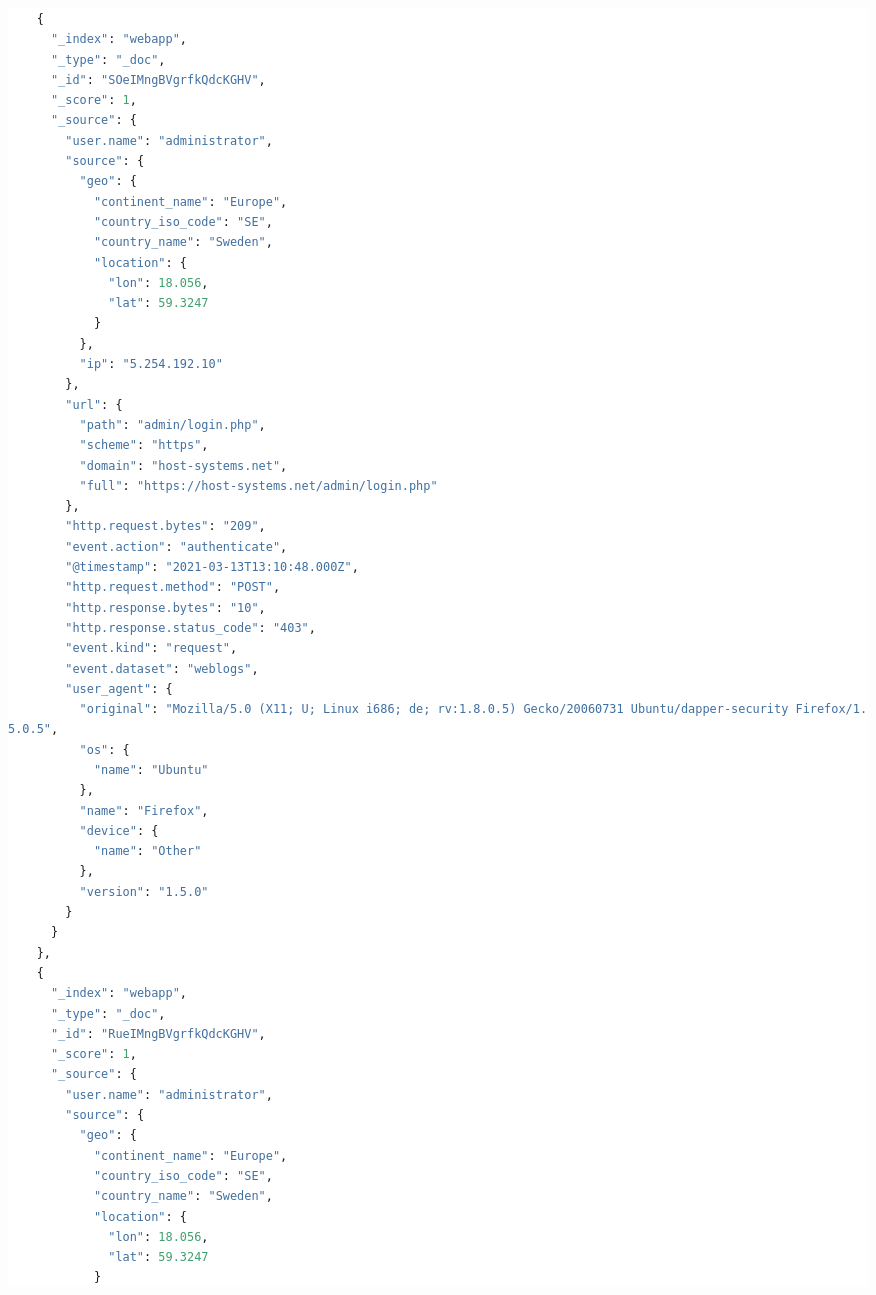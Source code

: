 ```python
    {
      "_index": "webapp",
      "_type": "_doc",
      "_id": "SOeIMngBVgrfkQdcKGHV",
      "_score": 1,
      "_source": {
        "user.name": "administrator",
        "source": {
          "geo": {
            "continent_name": "Europe",
            "country_iso_code": "SE",
            "country_name": "Sweden",
            "location": {
              "lon": 18.056,
              "lat": 59.3247
            }
          },
          "ip": "5.254.192.10"
        },
        "url": {
          "path": "admin/login.php",
          "scheme": "https",
          "domain": "host-systems.net",
          "full": "https://host-systems.net/admin/login.php"
        },
        "http.request.bytes": "209",
        "event.action": "authenticate",
        "@timestamp": "2021-03-13T13:10:48.000Z",
        "http.request.method": "POST",
        "http.response.bytes": "10",
        "http.response.status_code": "403",
        "event.kind": "request",
        "event.dataset": "weblogs",
        "user_agent": {
          "original": "Mozilla/5.0 (X11; U; Linux i686; de; rv:1.8.0.5) Gecko/20060731 Ubuntu/dapper-security Firefox/1.5.0.5",
          "os": {
            "name": "Ubuntu"
          },
          "name": "Firefox",
          "device": {
            "name": "Other"
          },
          "version": "1.5.0"
        }
      }
    },
    {
      "_index": "webapp",
      "_type": "_doc",
      "_id": "RueIMngBVgrfkQdcKGHV",
      "_score": 1,
      "_source": {
        "user.name": "administrator",
        "source": {
          "geo": {
            "continent_name": "Europe",
            "country_iso_code": "SE",
            "country_name": "Sweden",
            "location": {
              "lon": 18.056,
              "lat": 59.3247
            }
```